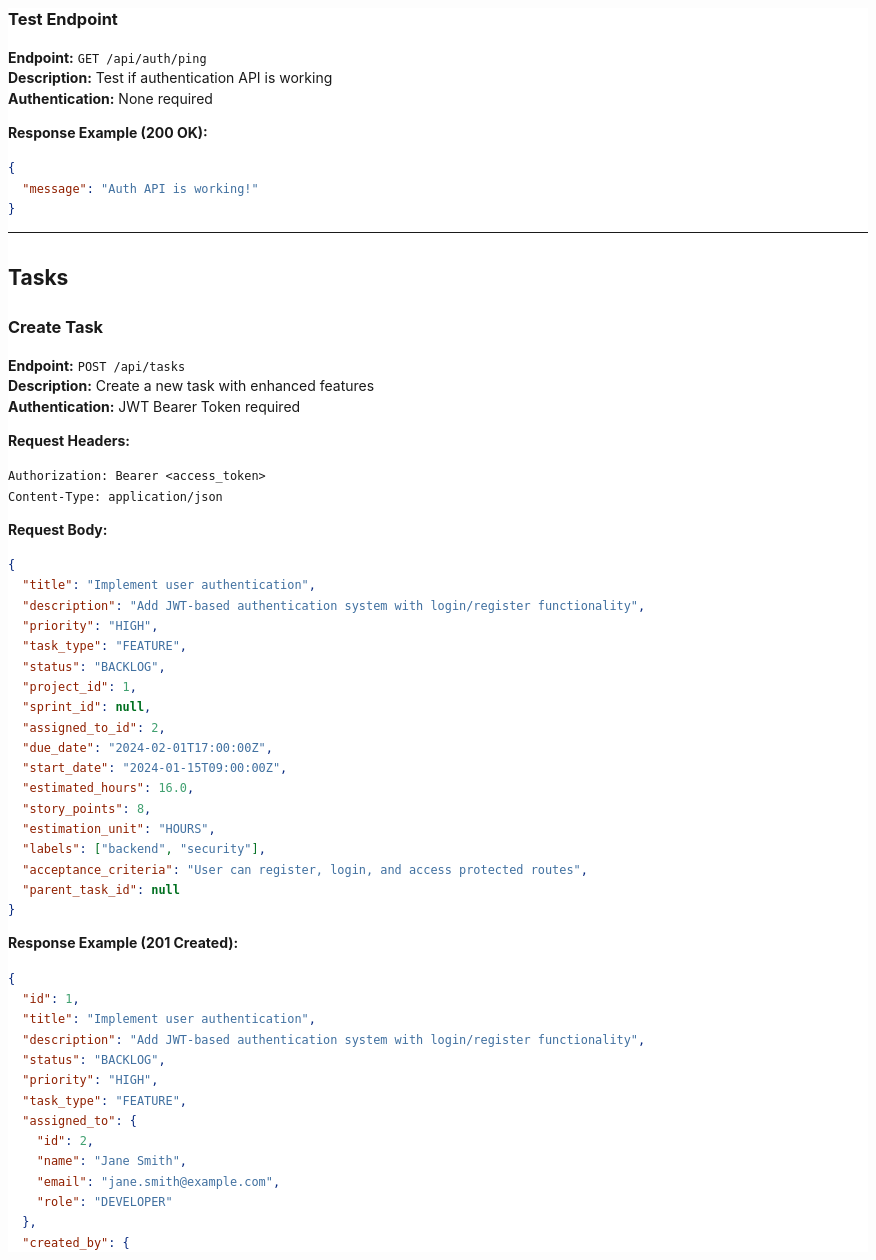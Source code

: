 
### Test Endpoint
**Endpoint:** `GET /api/auth/ping`  
**Description:** Test if authentication API is working  
**Authentication:** None required  

**Response Example (200 OK):**
```json
{
  "message": "Auth API is working!"
}
```

---

## Tasks

### Create Task
**Endpoint:** `POST /api/tasks`  
**Description:** Create a new task with enhanced features  
**Authentication:** JWT Bearer Token required  

**Request Headers:**
```
Authorization: Bearer <access_token>
Content-Type: application/json
```

**Request Body:**
```json
{
  "title": "Implement user authentication",
  "description": "Add JWT-based authentication system with login/register functionality",
  "priority": "HIGH",
  "task_type": "FEATURE",
  "status": "BACKLOG",
  "project_id": 1,
  "sprint_id": null,
  "assigned_to_id": 2,
  "due_date": "2024-02-01T17:00:00Z",
  "start_date": "2024-01-15T09:00:00Z",
  "estimated_hours": 16.0,
  "story_points": 8,
  "estimation_unit": "HOURS",
  "labels": ["backend", "security"],
  "acceptance_criteria": "User can register, login, and access protected routes",
  "parent_task_id": null
}
```

**Response Example (201 Created):**
```json
{
  "id": 1,
  "title": "Implement user authentication",
  "description": "Add JWT-based authentication system with login/register functionality",
  "status": "BACKLOG",
  "priority": "HIGH",
  "task_type": "FEATURE",
  "assigned_to": {
    "id": 2,
    "name": "Jane Smith",
    "email": "jane.smith@example.com",
    "role": "DEVELOPER"
  },
  "created_by": {
```